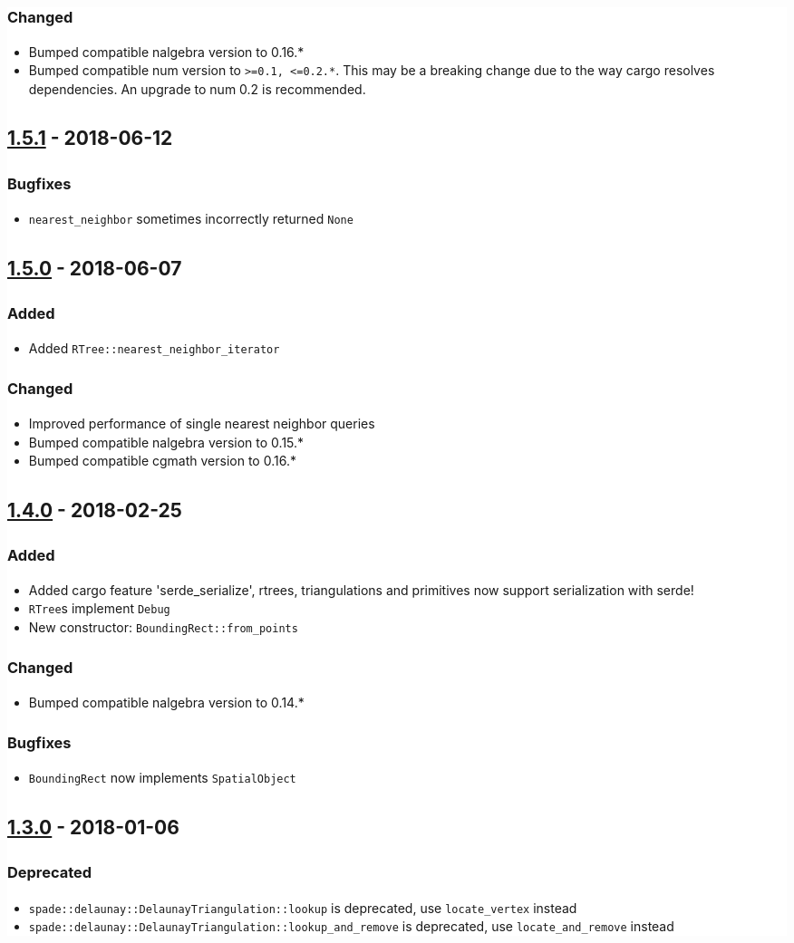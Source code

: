 ### Changed

- Bumped compatible nalgebra version to 0.16.*
- Bumped compatible num version to `>=0.1, <=0.2.*`. This may be a breaking change due to the way cargo resolves
  dependencies. An upgrade to num 0.2 is recommended.

## [1.5.1] - 2018-06-12

### Bugfixes

- `nearest_neighbor` sometimes incorrectly returned `None`

## [1.5.0] - 2018-06-07

### Added

- Added `RTree::nearest_neighbor_iterator`

### Changed

- Improved performance of single nearest neighbor queries
- Bumped compatible nalgebra version to 0.15.*
- Bumped compatible cgmath version to 0.16.*

## [1.4.0] - 2018-02-25

### Added

- Added cargo feature 'serde_serialize', rtrees, triangulations and primitives now support serialization with serde!
- `RTree`s implement `Debug`
- New constructor: `BoundingRect::from_points`

### Changed

- Bumped compatible nalgebra version to 0.14.*

### Bugfixes

- `BoundingRect` now implements `SpatialObject`

## [1.3.0] - 2018-01-06

### Deprecated

- `spade::delaunay::DelaunayTriangulation::lookup` is deprecated, use `locate_vertex` instead
- `spade::delaunay::DelaunayTriangulation::lookup_and_remove` is deprecated, use `locate_and_remove` instead


[2.13.1]: https://github.com/Stoeoef/spade/compare/v2.13.0...v2.13.1
[2.13.0]: https://github.com/Stoeoef/spade/compare/v2.12.1...v2.13.0
[2.12.1]: https://github.com/Stoeoef/spade/compare/v2.12.0...v2.12.1
[2.12.0]: https://github.com/Stoeoef/spade/compare/v2.11.0...v2.12.0
[2.11.0]: https://github.com/Stoeoef/spade/compare/v2.10.0...v2.11.0
[2.10.0]: https://github.com/Stoeoef/spade/compare/v2.9.0...v2.10.0
[2.9.0]: https://github.com/Stoeoef/spade/compare/v2.8.0...v2.9.0
[2.8.0]: https://github.com/Stoeoef/spade/compare/v2.7.0...v2.8.0
[2.7.0]: https://github.com/Stoeoef/spade/compare/v2.6.0...v2.7.0
[2.6.0]: https://github.com/Stoeoef/spade/compare/v2.5.1...v2.6.0
[2.5.1]: https://github.com/Stoeoef/spade/compare/v2.5.0...v2.5.1
[2.5.0]: https://github.com/Stoeoef/spade/compare/v2.4.1...v2.5.0
[2.4.1]: https://github.com/Stoeoef/spade/compare/v2.4.0...v2.4.1
[2.4.0]: https://github.com/Stoeoef/spade/compare/v2.3.1...v2.4.0
[2.3.1]: https://github.com/Stoeoef/spade/compare/v2.3.0...v2.3.1
[2.3.0]: https://github.com/Stoeoef/spade/compare/v2.2.1...v2.3.0
[2.2.1]: https://github.com/Stoeoef/spade/compare/v2.2.0...v2.2.1
[2.2.0]: https://github.com/Stoeoef/spade/compare/v2.0.0...v2.2.0
[2.1.0]: https://github.com/Stoeoef/spade/compare/v2.0.0...v2.1.0
[2.0.0]: https://github.com/Stoeoef/spade/compare/v1.8.2...v2.0.0
[1.8.2]: https://github.com/Stoeoef/spade/compare/v1.8.0...v1.8.2
[1.8.0]: https://github.com/Stoeoef/spade/compare/v1.7.0...v1.8.0
[1.7.0]: https://github.com/Stoeoef/spade/compare/v1.6.0...v1.7.0
[1.6.0]: https://github.com/Stoeoef/spade/compare/v1.5.1...v1.6.0
[1.5.1]: https://github.com/Stoeoef/spade/compare/v1.5.0...v1.5.1
[1.5.0]: https://github.com/Stoeoef/spade/compare/v1.4.0...v1.5.0
[1.4.0]: https://github.com/Stoeoef/spade/compare/v1.3.0...v1.4.0
[1.3.0]: https://github.com/Stoeoef/spade/compare/v1.2.0...v1.3.0
[1.2.0]: https://github.com/Stoeoef/spade/compare/v1.1.0...v1.2.0
[1.1.0]: https://github.com/Stoeoef/spade/compare/v1.0.0...v1.1.0
[1.0.0]: https://github.com/Stoeoef/spade/compare/v0.3.0...v1.0.0
[0.3.0]: https://github.com/Stoeoef/spade/compare/v0.2.1...v0.3.0
[0.2.1]: https://github.com/Stoeoef/spade/compare/v0.2.0...v0.2.1
[0.2.0]: https://github.com/Stoeoef/spade/compare/v0.1.1...v0.2.0
[0.1.1]: https://github.com/Stoeoef/spade/compare/v0.1.0...v0.1.1